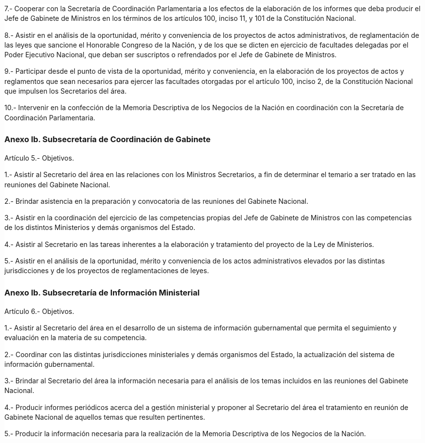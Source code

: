 7.- Cooperar con  la  Secretaría de Coordinación Parlamentaria a los efectos de la elaboración  de los informes que deba producir el Jefe de Gabinete de Ministros en  los  términos  de  los  artículos  100, inciso 11, y 101 de la Constitución Nacional.

8.-  Asistir en el análisis de la oportunidad, mérito y conveniencia de los  proyectos de actos administrativos, de reglamentación de las leyes que  sancione el Honorable Congreso de la Nación, y de los que se  dicten  en  ejercicio  de  facultades  delegadas  por  el  Poder Ejecutivo Nacional,  que  deban  ser suscriptos o refrendados por el Jefe de Gabinete de Ministros.

9.- Participar desde el punto de vista  de  la oportunidad, mérito y conveniencia,  en  la  elaboración  de  los  proyectos   de  actos y reglamentos    que  sean  necesarios  para  ejercer  las  facultades otorgadas por el artículo 100, inciso 2, de la Constitución Nacional que impulsen los Secretarios del área.

10.- Intervenir en la confección de la Memoria Descriptiva de los Negocios de la Nación en coordinación con la    Secretaría de Coordinación Parlamentaria.

### Anexo Ib. Subsecretaría de Coordinación de Gabinete

<a id="5"></a>
Artículo 5.- Objetivos.

1.-  Asistir  al  Secretario  del  área  en  las  relaciones con los Ministros Secretarios, a fin de determinar el temario  a ser tratado en las reuniones del Gabinete Nacional.

2.-  Brindar  asistencia  en  la  preparación  y convocatoria de las reuniones del Gabinete Nacional.

3.-  Asistir  en la coordinación del ejercicio de  las  competencias propias del Jefe  de  Gabinete  de Ministros con las competencias de los distintos Ministerios y demás organismos del Estado.

4.- Asistir al Secretario en las tareas inherentes a la elaboración y tratamiento del proyecto de la Ley de Ministerios.

5.- Asistir en el análisis de la  oportunidad, mérito y conveniencia de los actos administrativos elevados por las distintas jurisdicciones  y  de los proyectos de  reglamentaciones  de  leyes.

### Anexo Ib. Subsecretaría de Información Ministerial

<a id="6"></a>
Artículo 6.- Objetivos.

1.- Asistir al Secretario del área en el desarrollo de un sistema de información gubernamental que permita el seguimiento y evaluación en la materia de su competencia.

2.- Coordinar con las distintas jurisdicciones ministeriales y demás organismos del  Estado, la actualización del sistema de información gubernamental.

3.- Brindar al Secretario  del área la información necesaria para el análisis  de  los temas incluidos  en  las  reuniones  del  Gabinete Nacional.

4.- Producir informes  periódicos acerca del a gestión ministerial y proponer  al  Secretario del  área  el  tratamiento  en  reunión  de Gabinete  Nacional  de  aquellos  temas  que  resulten  pertinentes.

5.- Producir  la  información  necesaria  para  la realización de la Memoria Descriptiva de los Negocios de la Nación.
